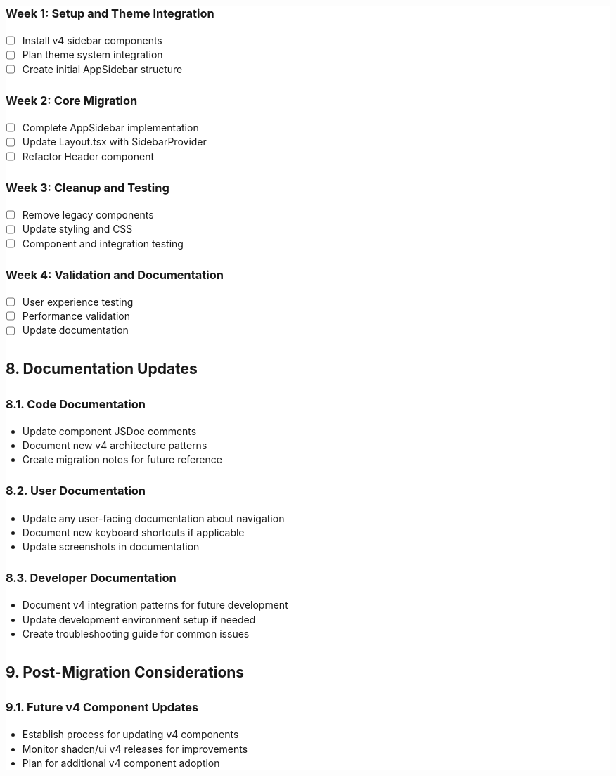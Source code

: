 ### Week 1: Setup and Theme Integration

- [ ] Install v4 sidebar components
- [ ] Plan theme system integration
- [ ] Create initial AppSidebar structure

### Week 2: Core Migration

- [ ] Complete AppSidebar implementation
- [ ] Update Layout.tsx with SidebarProvider
- [ ] Refactor Header component

### Week 3: Cleanup and Testing

- [ ] Remove legacy components
- [ ] Update styling and CSS
- [ ] Component and integration testing

### Week 4: Validation and Documentation

- [ ] User experience testing
- [ ] Performance validation
- [ ] Update documentation

## 8. Documentation Updates

### 8.1. Code Documentation

- Update component JSDoc comments
- Document new v4 architecture patterns
- Create migration notes for future reference

### 8.2. User Documentation

- Update any user-facing documentation about navigation
- Document new keyboard shortcuts if applicable
- Update screenshots in documentation

### 8.3. Developer Documentation

- Document v4 integration patterns for future development
- Update development environment setup if needed
- Create troubleshooting guide for common issues

## 9. Post-Migration Considerations

### 9.1. Future v4 Component Updates

- Establish process for updating v4 components
- Monitor shadcn/ui v4 releases for improvements
- Plan for additional v4 component adoption
